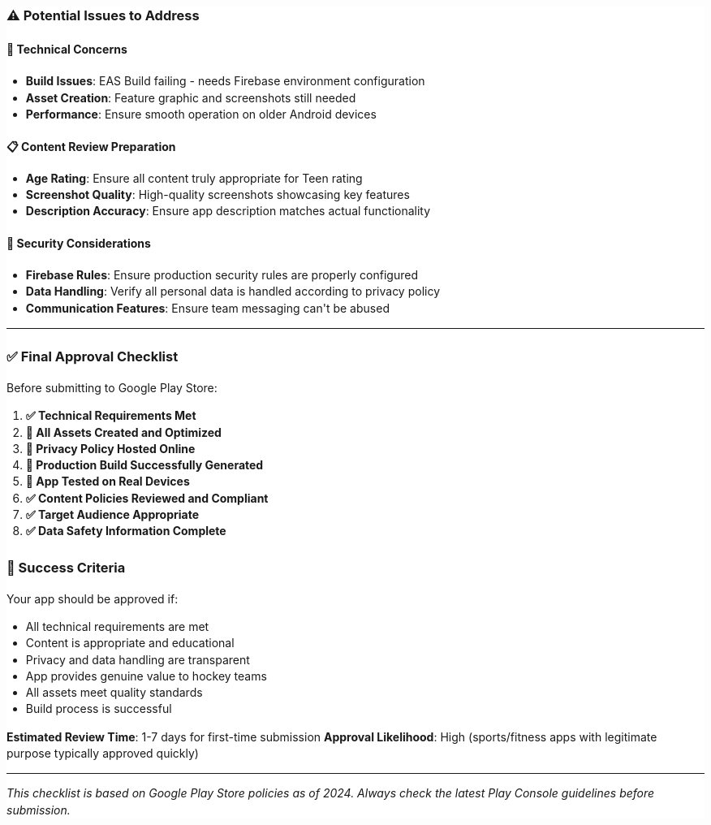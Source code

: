 
### ⚠️ Potential Issues to Address

#### 🔧 Technical Concerns
- **Build Issues**: EAS Build failing - needs Firebase environment configuration
- **Asset Creation**: Feature graphic and screenshots still needed
- **Performance**: Ensure smooth operation on older Android devices

#### 📋 Content Review Preparation
- **Age Rating**: Ensure all content truly appropriate for Teen rating
- **Screenshot Quality**: High-quality screenshots showcasing key features
- **Description Accuracy**: Ensure app description matches actual functionality

#### 🔐 Security Considerations
- **Firebase Rules**: Ensure production security rules are properly configured
- **Data Handling**: Verify all personal data is handled according to privacy policy
- **Communication Features**: Ensure team messaging can't be abused

---

### ✅ Final Approval Checklist

Before submitting to Google Play Store:

1. **✅ Technical Requirements Met**
2. **🔲 All Assets Created and Optimized**
3. **🔲 Privacy Policy Hosted Online**
4. **🔲 Production Build Successfully Generated**
5. **🔲 App Tested on Real Devices**
6. **✅ Content Policies Reviewed and Compliant**
7. **✅ Target Audience Appropriate**
8. **✅ Data Safety Information Complete**

### 🎯 Success Criteria

Your app should be approved if:
- All technical requirements are met
- Content is appropriate and educational
- Privacy and data handling are transparent
- App provides genuine value to hockey teams
- All assets meet quality standards
- Build process is successful

**Estimated Review Time**: 1-7 days for first-time submission
**Approval Likelihood**: High (sports/fitness apps with legitimate purpose typically approved quickly)

---

*This checklist is based on Google Play Store policies as of 2024. Always check the latest Play Console guidelines before submission.*